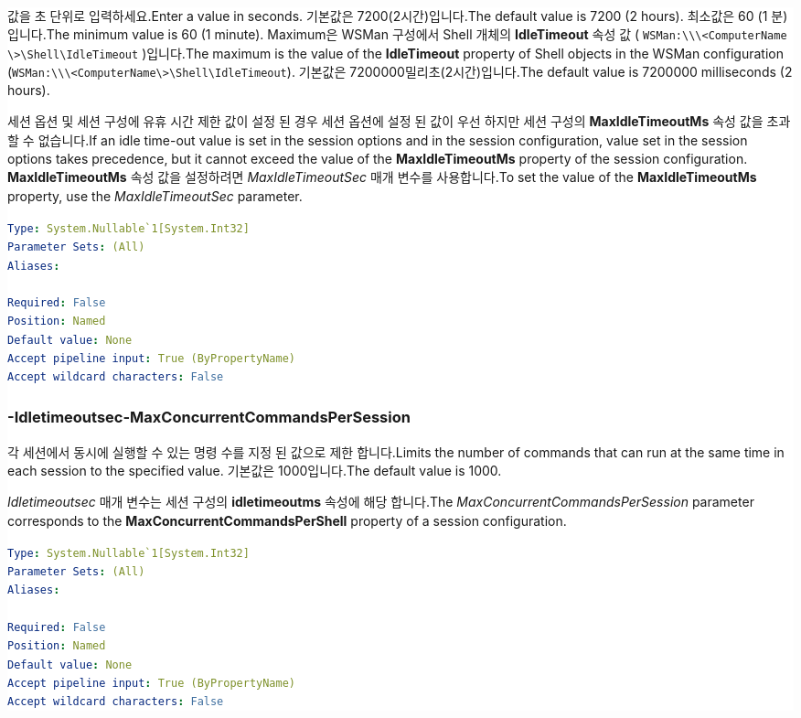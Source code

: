 <span data-ttu-id="1066b-155">값을 초 단위로 입력하세요.</span><span class="sxs-lookup"><span data-stu-id="1066b-155">Enter a value in seconds.</span></span>
<span data-ttu-id="1066b-156">기본값은 7200(2시간)입니다.</span><span class="sxs-lookup"><span data-stu-id="1066b-156">The default value is 7200 (2 hours).</span></span>
<span data-ttu-id="1066b-157">최소값은 60 (1 분)입니다.</span><span class="sxs-lookup"><span data-stu-id="1066b-157">The minimum value is 60 (1 minute).</span></span>
<span data-ttu-id="1066b-158">Maximum은 WSMan 구성에서 Shell 개체의 **IdleTimeout** 속성 값 ( `WSMan:\\\<ComputerName\>\Shell\IdleTimeout` )입니다.</span><span class="sxs-lookup"><span data-stu-id="1066b-158">The maximum is the value of the **IdleTimeout** property of Shell objects in the WSMan configuration (`WSMan:\\\<ComputerName\>\Shell\IdleTimeout`).</span></span>
<span data-ttu-id="1066b-159">기본값은 7200000밀리초(2시간)입니다.</span><span class="sxs-lookup"><span data-stu-id="1066b-159">The default value is 7200000 milliseconds (2 hours).</span></span>

<span data-ttu-id="1066b-160">세션 옵션 및 세션 구성에 유휴 시간 제한 값이 설정 된 경우 세션 옵션에 설정 된 값이 우선 하지만 세션 구성의 **MaxIdleTimeoutMs** 속성 값을 초과할 수 없습니다.</span><span class="sxs-lookup"><span data-stu-id="1066b-160">If an idle time-out value is set in the session options and in the session configuration, value set in the session options takes precedence, but it cannot exceed the value of the **MaxIdleTimeoutMs** property of the session configuration.</span></span>
<span data-ttu-id="1066b-161">**MaxIdleTimeoutMs** 속성 값을 설정하려면 *MaxIdleTimeoutSec* 매개 변수를 사용합니다.</span><span class="sxs-lookup"><span data-stu-id="1066b-161">To set the value of the **MaxIdleTimeoutMs** property, use the *MaxIdleTimeoutSec* parameter.</span></span>

```yaml
Type: System.Nullable`1[System.Int32]
Parameter Sets: (All)
Aliases:

Required: False
Position: Named
Default value: None
Accept pipeline input: True (ByPropertyName)
Accept wildcard characters: False
```

### <span data-ttu-id="1066b-162">-Idletimeoutsec</span><span class="sxs-lookup"><span data-stu-id="1066b-162">-MaxConcurrentCommandsPerSession</span></span>

<span data-ttu-id="1066b-163">각 세션에서 동시에 실행할 수 있는 명령 수를 지정 된 값으로 제한 합니다.</span><span class="sxs-lookup"><span data-stu-id="1066b-163">Limits the number of commands that can run at the same time in each session to the specified value.</span></span>
<span data-ttu-id="1066b-164">기본값은 1000입니다.</span><span class="sxs-lookup"><span data-stu-id="1066b-164">The default value is 1000.</span></span>

<span data-ttu-id="1066b-165">*Idletimeoutsec* 매개 변수는 세션 구성의 **idletimeoutms** 속성에 해당 합니다.</span><span class="sxs-lookup"><span data-stu-id="1066b-165">The *MaxConcurrentCommandsPerSession* parameter corresponds to the **MaxConcurrentCommandsPerShell** property of a session configuration.</span></span>

```yaml
Type: System.Nullable`1[System.Int32]
Parameter Sets: (All)
Aliases:

Required: False
Position: Named
Default value: None
Accept pipeline input: True (ByPropertyName)
Accept wildcard characters: False
```
